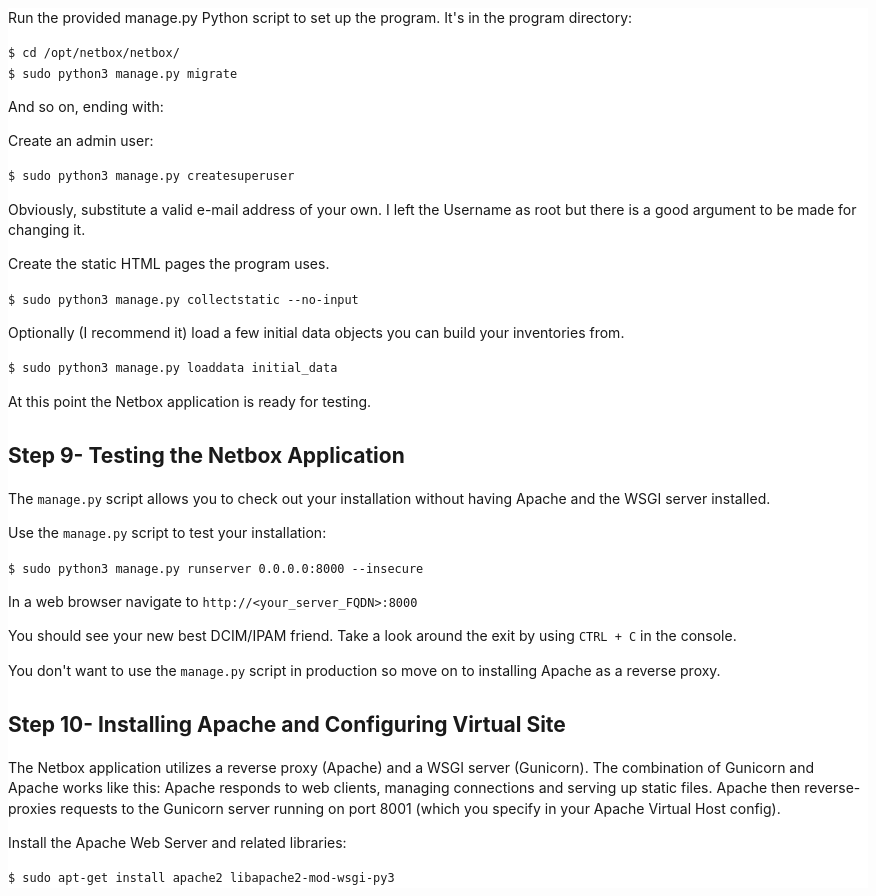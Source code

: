 Run the provided manage.py Python script to set up the program.  It's in the program directory:

``` console
$ cd /opt/netbox/netbox/
$ sudo python3 manage.py migrate
```

And so on, ending with:

Create an admin user:

``` console
$ sudo python3 manage.py createsuperuser
```

Obviously, substitute a valid e-mail address of your own.  I left the Username as root but there is a good argument to be made for changing it.

Create the static HTML pages the program uses.

``` console
$ sudo python3 manage.py collectstatic --no-input
```

Optionally (I recommend it) load a few initial data objects you can build your inventories from.

``` console
$ sudo python3 manage.py loaddata initial_data
```

At this point the Netbox application is ready for testing.

## Step 9- Testing the Netbox Application

The `manage.py` script allows you to check out your installation without having Apache and the WSGI server installed.

Use the `manage.py` script to test your installation:  

``` console
$ sudo python3 manage.py runserver 0.0.0.0:8000 --insecure
```

In a web browser navigate to `http://<your_server_FQDN>:8000`

You should see your new best DCIM/IPAM friend.  Take a look around the exit by using `CTRL + C` in the console. 

You don't want to use the `manage.py` script in production so move on to installing Apache as a reverse proxy.

## Step 10- Installing Apache and Configuring Virtual Site
The Netbox application utilizes a reverse proxy (Apache) and a WSGI server (Gunicorn).  The combination of Gunicorn and Apache works like this:  Apache responds to web clients, managing connections and serving up static files.  Apache then reverse-proxies requests to the Gunicorn server running on port 8001 (which you specify in your Apache Virtual Host config).

Install the Apache Web Server and related libraries:

```console
$ sudo apt-get install apache2 libapache2-mod-wsgi-py3
```
